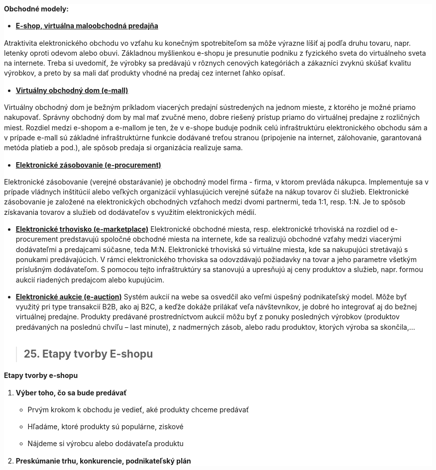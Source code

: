 **Obchodné modely:**
* <u>**E-shop, virtuálna maloobchodná predajňa**</u>

Atraktivita elektronického obchodu vo vzťahu ku konečným spotrebiteľom sa môže výrazne líšiť aj podľa druhu tovaru, napr. letenky oproti odevom alebo obuvi. Základnou myšlienkou e-shopu je presunutie podniku z fyzického sveta do virtuálneho sveta na internete. Treba si uvedomiť, že výrobky sa predávajú v rôznych cenových kategóriách a zákazníci zvyknú skúšať kvalitu výrobkov, a preto by sa mali dať produkty vhodné na predaj cez internet ľahko opísať.

* <u>**Virtuálny obchodný dom (e-mall)**</u>

Virtuálny obchodný dom je bežným príkladom viacerých predajní sústredených na jednom mieste, z ktorého je možné priamo nakupovať. Správny obchodný dom by mal mať zvučné meno, dobre riešený prístup priamo do virtuálnej predajne z rozličných miest. Rozdiel medzi e-shopom a e-mallom je ten, že v e-shope buduje podnik celú infraštruktúru elektronického obchodu sám a v prípade e-mall sú základné infraštruktúrne funkcie dodávané treťou stranou (pripojenie na internet, zálohovanie, garantovaná metóda platieb a pod.), ale spôsob predaja si organizácia realizuje sama.

* <u>**Elektronické zásobovanie (e-procurement)**</u>

Elektronické zásobovanie (verejné obstarávanie) je obchodný model firma - firma, v ktorom prevláda nákupca. Implementuje sa v prípade vládnych inštitúcií alebo veľkých organizácií vyhlasujúcich verejné súťaže na nákup tovarov či služieb. Elektronické zásobovanie je založené na elektronických obchodných vzťahoch medzi dvomi partnermi, teda 1:1, resp. 1:N. Je to spôsob získavania tovarov a služieb od dodávateľov s využitím elektronických médií.

* <u>**Elektronické trhovisko (e-marketplace)**</u>
Elektronické obchodné miesta, resp. elektronické trhoviská na rozdiel od e- procurement predstavujú spoločné obchodné miesta na internete, kde sa realizujú obchodné vzťahy medzi viacerými dodávateľmi a predajcami súčasne, teda M:N. Elektronické trhoviská sú virtuálne miesta, kde sa nakupujúci stretávajú s ponukami predávajúcich. V rámci elektronického trhoviska sa odovzdávajú požiadavky na tovar a jeho parametre všetkým príslušným dodávateľom. S pomocou tejto infraštruktúry sa stanovujú a upresňujú aj ceny produktov a služieb, napr. formou aukcií riadených predajcom alebo kupujúcim.

* <u>**Elektronické aukcie (e-auction)**</u>
Systém aukcií na webe sa osvedčil ako veľmi úspešný podnikateľský model. Môže byť využitý pri type transakcií B2B, ako aj B2C, a keďže dokáže prilákať veľa návštevníkov, je dobré ho integrovať aj do bežnej virtuálnej predajne. Produkty predávané prostredníctvom aukcií môžu byť z ponuky posledných výrobkov (produktov predávaných na poslednú chvíľu – last minute), z nadmerných zásob, alebo radu produktov, ktorých výroba sa skončila,...



>## 25. Etapy tvorby E-shopu

**Etapy tvorby e-shopu**

1. **Výber toho, čo sa bude predávať**
    - Prvým krokom k obchodu je vedieť, aké produkty chceme predávať

    - Hľadáme, ktoré produkty sú populárne, ziskové
    - Nájdeme si výrobcu alebo dodávateľa produktu
2. **Preskúmanie trhu, konkurencie, podnikateľský plán**
